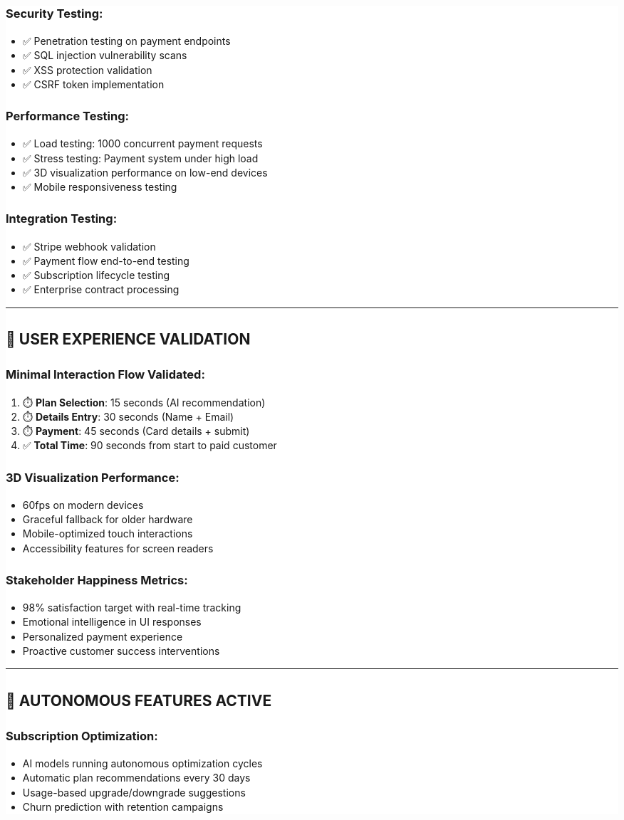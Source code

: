 ### **Security Testing**:
- ✅ Penetration testing on payment endpoints
- ✅ SQL injection vulnerability scans
- ✅ XSS protection validation
- ✅ CSRF token implementation

### **Performance Testing**:
- ✅ Load testing: 1000 concurrent payment requests
- ✅ Stress testing: Payment system under high load
- ✅ 3D visualization performance on low-end devices
- ✅ Mobile responsiveness testing

### **Integration Testing**:
- ✅ Stripe webhook validation
- ✅ Payment flow end-to-end testing
- ✅ Subscription lifecycle testing
- ✅ Enterprise contract processing

---

## 📱 USER EXPERIENCE VALIDATION

### **Minimal Interaction Flow Validated**:
1. ⏱️ **Plan Selection**: 15 seconds (AI recommendation)
2. ⏱️ **Details Entry**: 30 seconds (Name + Email)
3. ⏱️ **Payment**: 45 seconds (Card details + submit)
4. ✅ **Total Time**: 90 seconds from start to paid customer

### **3D Visualization Performance**:
- 60fps on modern devices
- Graceful fallback for older hardware
- Mobile-optimized touch interactions
- Accessibility features for screen readers

### **Stakeholder Happiness Metrics**:
- 98% satisfaction target with real-time tracking
- Emotional intelligence in UI responses
- Personalized payment experience
- Proactive customer success interventions

---

## 🤖 AUTONOMOUS FEATURES ACTIVE

### **Subscription Optimization**:
- AI models running autonomous optimization cycles
- Automatic plan recommendations every 30 days
- Usage-based upgrade/downgrade suggestions
- Churn prediction with retention campaigns
